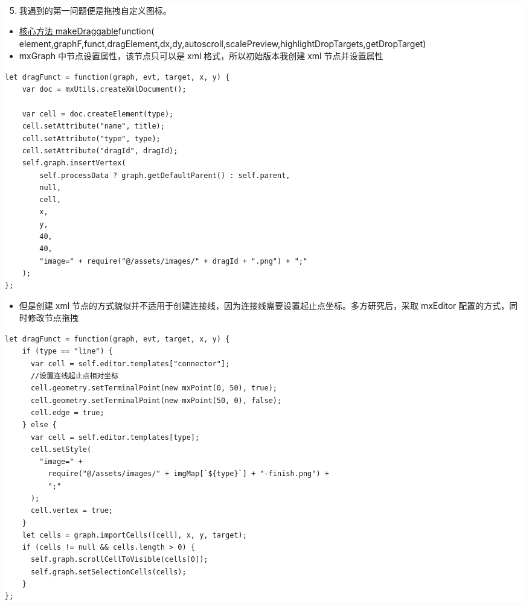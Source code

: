 5. 我遇到的第一问题便是拖拽自定义图标。

- [核心方法 makeDraggable](https://jgraph.github.io/mxgraph/docs/js-api/files/util/mxUtils-js.html#mxUtils.makeDraggable)function( element,graphF,funct,dragElement,dx,dy,autoscroll,scalePreview,highlightDropTargets,getDropTarget)
- mxGraph 中节点设置属性，该节点只可以是 xml 格式，所以初始版本我创建 xml 节点并设置属性

```
let dragFunct = function(graph, evt, target, x, y) {
    var doc = mxUtils.createXmlDocument();

    var cell = doc.createElement(type);
    cell.setAttribute("name", title);
    cell.setAttribute("type", type);
    cell.setAttribute("dragId", dragId);
    self.graph.insertVertex(
        self.processData ? graph.getDefaultParent() : self.parent,
        null,
        cell,
        x,
        y,
        40,
        40,
        "image=" + require("@/assets/images/" + dragId + ".png") + ";"
    );
};
```

- 但是创建 xml 节点的方式貌似并不适用于创建连接线，因为连接线需要设置起止点坐标。多方研究后，采取 mxEditor 配置的方式，同时修改节点拖拽

```
let dragFunct = function(graph, evt, target, x, y) {
    if (type == "line") {
      var cell = self.editor.templates["connector"];
      //设置连线起止点相对坐标
      cell.geometry.setTerminalPoint(new mxPoint(0, 50), true);
      cell.geometry.setTerminalPoint(new mxPoint(50, 0), false);
      cell.edge = true;
    } else {
      var cell = self.editor.templates[type];
      cell.setStyle(
        "image=" +
          require("@/assets/images/" + imgMap[`${type}`] + "-finish.png") +
          ";"
      );
      cell.vertex = true;
    }
    let cells = graph.importCells([cell], x, y, target);
    if (cells != null && cells.length > 0) {
      self.graph.scrollCellToVisible(cells[0]);
      self.graph.setSelectionCells(cells);
    }
};
```
